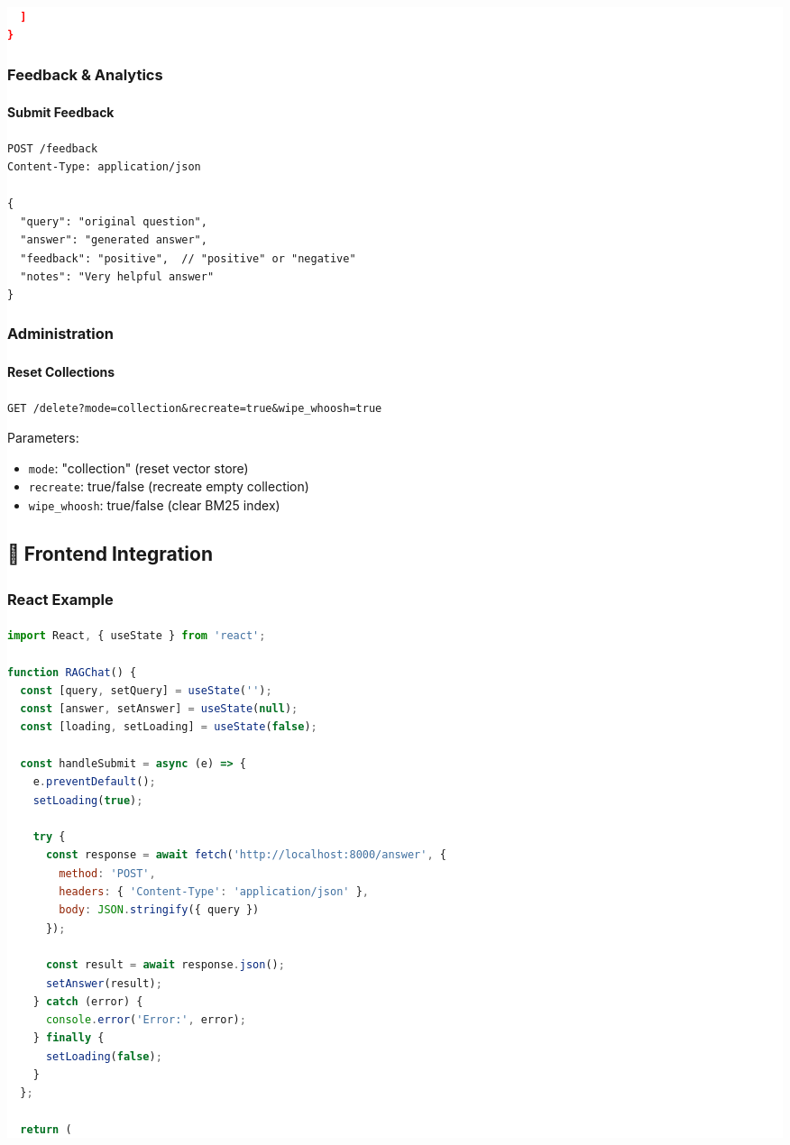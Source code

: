 ```json
  ]
}
```

### Feedback & Analytics

#### Submit Feedback
```http
POST /feedback
Content-Type: application/json

{
  "query": "original question",
  "answer": "generated answer",
  "feedback": "positive",  // "positive" or "negative"
  "notes": "Very helpful answer"
}
```

### Administration

#### Reset Collections
```http
GET /delete?mode=collection&recreate=true&wipe_whoosh=true
```

Parameters:
- `mode`: "collection" (reset vector store)
- `recreate`: true/false (recreate empty collection)
- `wipe_whoosh`: true/false (clear BM25 index)

## 🎨 Frontend Integration

### React Example

```jsx
import React, { useState } from 'react';

function RAGChat() {
  const [query, setQuery] = useState('');
  const [answer, setAnswer] = useState(null);
  const [loading, setLoading] = useState(false);

  const handleSubmit = async (e) => {
    e.preventDefault();
    setLoading(true);
    
    try {
      const response = await fetch('http://localhost:8000/answer', {
        method: 'POST',
        headers: { 'Content-Type': 'application/json' },
        body: JSON.stringify({ query })
      });
      
      const result = await response.json();
      setAnswer(result);
    } catch (error) {
      console.error('Error:', error);
    } finally {
      setLoading(false);
    }
  };

  return (
```